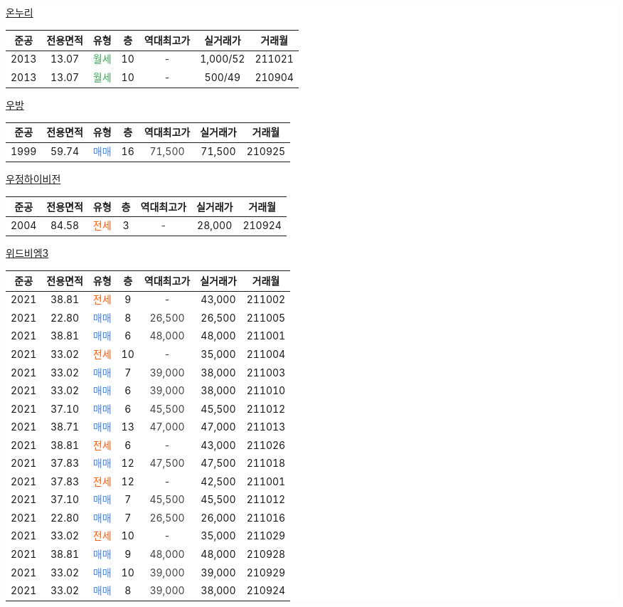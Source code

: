 
[온누리](https://search.naver.com/search.naver?query=%EC%84%9C%EC%9A%B8%ED%8A%B9%EB%B3%84%EC%8B%9C+%EA%B4%80%EC%95%85%EA%B5%AC+%EC%8B%A0%EB%A6%BC%EB%8F%99+%EC%98%A8%EB%88%84%EB%A6%AC)

|준공|전용면적|유형|층|역대최고가|실거래가|거래월|
|:---:|:---:|:---:|:---:|:---:|:---:|:---:|
|2013|13.07|<span style="color:#34a853">월세</span>|10|<span style="color:#444444">-</span>|1,000/52|211021|
|2013|13.07|<span style="color:#34a853">월세</span>|10|<span style="color:#444444">-</span>|500/49|210904|

[우방](https://search.naver.com/search.naver?query=%EC%84%9C%EC%9A%B8%ED%8A%B9%EB%B3%84%EC%8B%9C+%EA%B4%80%EC%95%85%EA%B5%AC+%EC%8B%A0%EB%A6%BC%EB%8F%99+%EC%9A%B0%EB%B0%A9)

|준공|전용면적|유형|층|역대최고가|실거래가|거래월|
|:---:|:---:|:---:|:---:|:---:|:---:|:---:|
|1999|59.74|<span style="color:#4285f3">매매</span>|16|<span style="color:#444444">71,500</span>|71,500|210925|

[우정하이비전](https://search.naver.com/search.naver?query=%EC%84%9C%EC%9A%B8%ED%8A%B9%EB%B3%84%EC%8B%9C+%EA%B4%80%EC%95%85%EA%B5%AC+%EC%8B%A0%EB%A6%BC%EB%8F%99+%EC%9A%B0%EC%A0%95%ED%95%98%EC%9D%B4%EB%B9%84%EC%A0%84)

|준공|전용면적|유형|층|역대최고가|실거래가|거래월|
|:---:|:---:|:---:|:---:|:---:|:---:|:---:|
|2004|84.58|<span style="color:#ff5a00">전세</span>|3|<span style="color:#444444">-</span>|28,000|210924|

[위드비엠3](https://search.naver.com/search.naver?query=%EC%84%9C%EC%9A%B8%ED%8A%B9%EB%B3%84%EC%8B%9C+%EA%B4%80%EC%95%85%EA%B5%AC+%EC%8B%A0%EB%A6%BC%EB%8F%99+%EC%9C%84%EB%93%9C%EB%B9%84%EC%97%A03)

|준공|전용면적|유형|층|역대최고가|실거래가|거래월|
|:---:|:---:|:---:|:---:|:---:|:---:|:---:|
|2021|38.81|<span style="color:#ff5a00">전세</span>|9|<span style="color:#444444">-</span>|43,000|211002|
|2021|22.80|<span style="color:#4285f3">매매</span>|8|<span style="color:#444444">26,500</span>|26,500|211005|
|2021|38.81|<span style="color:#4285f3">매매</span>|6|<span style="color:#444444">48,000</span>|48,000|211001|
|2021|33.02|<span style="color:#ff5a00">전세</span>|10|<span style="color:#444444">-</span>|35,000|211004|
|2021|33.02|<span style="color:#4285f3">매매</span>|7|<span style="color:#444444">39,000</span>|38,000|211003|
|2021|33.02|<span style="color:#4285f3">매매</span>|6|<span style="color:#444444">39,000</span>|38,000|211010|
|2021|37.10|<span style="color:#4285f3">매매</span>|6|<span style="color:#444444">45,500</span>|45,500|211012|
|2021|38.71|<span style="color:#4285f3">매매</span>|13|<span style="color:#444444">47,000</span>|47,000|211013|
|2021|38.81|<span style="color:#ff5a00">전세</span>|6|<span style="color:#444444">-</span>|43,000|211026|
|2021|37.83|<span style="color:#4285f3">매매</span>|12|<span style="color:#444444">47,500</span>|47,500|211018|
|2021|37.83|<span style="color:#ff5a00">전세</span>|12|<span style="color:#444444">-</span>|42,500|211001|
|2021|37.10|<span style="color:#4285f3">매매</span>|7|<span style="color:#444444">45,500</span>|45,500|211012|
|2021|22.80|<span style="color:#4285f3">매매</span>|7|<span style="color:#444444">26,500</span>|26,000|211016|
|2021|33.02|<span style="color:#ff5a00">전세</span>|10|<span style="color:#444444">-</span>|35,000|211029|
|2021|38.81|<span style="color:#4285f3">매매</span>|9|<span style="color:#444444">48,000</span>|48,000|210928|
|2021|33.02|<span style="color:#4285f3">매매</span>|10|<span style="color:#444444">39,000</span>|39,000|210929|
|2021|33.02|<span style="color:#4285f3">매매</span>|8|<span style="color:#444444">39,000</span>|38,000|210924|
